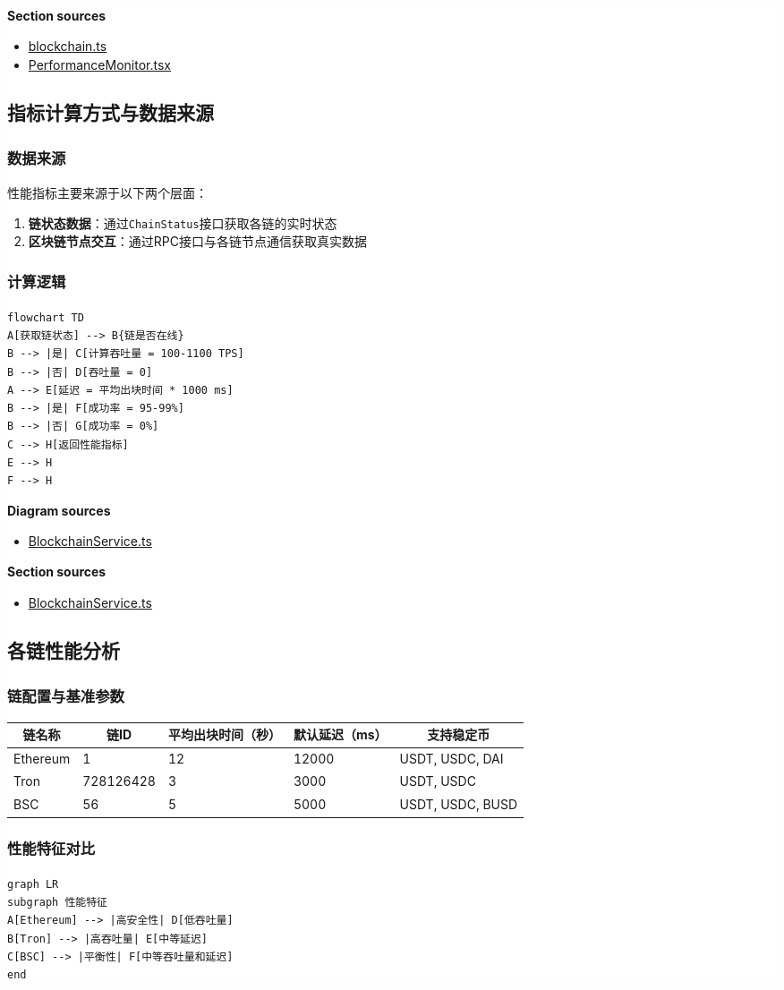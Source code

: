 **Section sources**
- [blockchain.ts](file://backend/src/services/blockchain.ts#L254-L274)
- [PerformanceMonitor.tsx](file://src/components/Performance/PerformanceMonitor.tsx#L33-L78)

## 指标计算方式与数据来源

### 数据来源
性能指标主要来源于以下两个层面：
1. **链状态数据**：通过`ChainStatus`接口获取各链的实时状态
2. **区块链节点交互**：通过RPC接口与各链节点通信获取真实数据

### 计算逻辑

```mermaid
flowchart TD
A[获取链状态] --> B{链是否在线}
B --> |是| C[计算吞吐量 = 100-1100 TPS]
B --> |否| D[吞吐量 = 0]
A --> E[延迟 = 平均出块时间 * 1000 ms]
B --> |是| F[成功率 = 95-99%]
B --> |否| G[成功率 = 0%]
C --> H[返回性能指标]
E --> H
F --> H
```

**Diagram sources**
- [BlockchainService.ts](file://backend/src/services/BlockchainService.ts#L270-L291)

**Section sources**
- [BlockchainService.ts](file://backend/src/services/BlockchainService.ts#L270-L291)

## 各链性能分析

### 链配置与基准参数
| 链名称 | 链ID | 平均出块时间（秒） | 默认延迟（ms） | 支持稳定币 |
|--------|------|------------------|--------------|------------|
| Ethereum | 1 | 12 | 12000 | USDT, USDC, DAI |
| Tron | 728126428 | 3 | 3000 | USDT, USDC |
| BSC | 56 | 5 | 5000 | USDT, USDC, BUSD |

### 性能特征对比
```mermaid
graph LR
subgraph 性能特征
A[Ethereum] --> |高安全性| D[低吞吐量]
B[Tron] --> |高吞吐量| E[中等延迟]
C[BSC] --> |平衡性| F[中等吞吐量和延迟]
end
```

